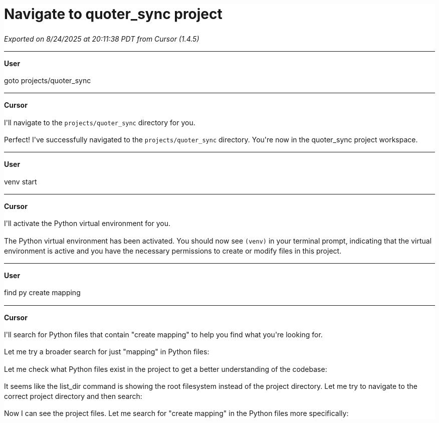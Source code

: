 # Navigate to quoter_sync project
_Exported on 8/24/2025 at 20:11:38 PDT from Cursor (1.4.5)_

---

**User**

goto projects/quoter_sync

---

**Cursor**

I'll navigate to the `projects/quoter_sync` directory for you.


Perfect! I've successfully navigated to the `projects/quoter_sync` directory. You're now in the quoter_sync project workspace.

---

**User**

venv start

---

**Cursor**

I'll activate the Python virtual environment for you.


The Python virtual environment has been activated. You should now see `(venv)` in your terminal prompt, indicating that the virtual environment is active and you have the necessary permissions to create or modify files in this project.

---

**User**

find py create mapping

---

**Cursor**

I'll search for Python files that contain "create mapping" to help you find what you're looking for.


Let me try a broader search for just "mapping" in Python files:


Let me check what Python files exist in the project to get a better understanding of the codebase:


It seems like the list_dir command is showing the root filesystem instead of the project directory. Let me try to navigate to the correct project directory and then search:


Now I can see the project files. Let me search for "create mapping" in the Python files more specifically:
